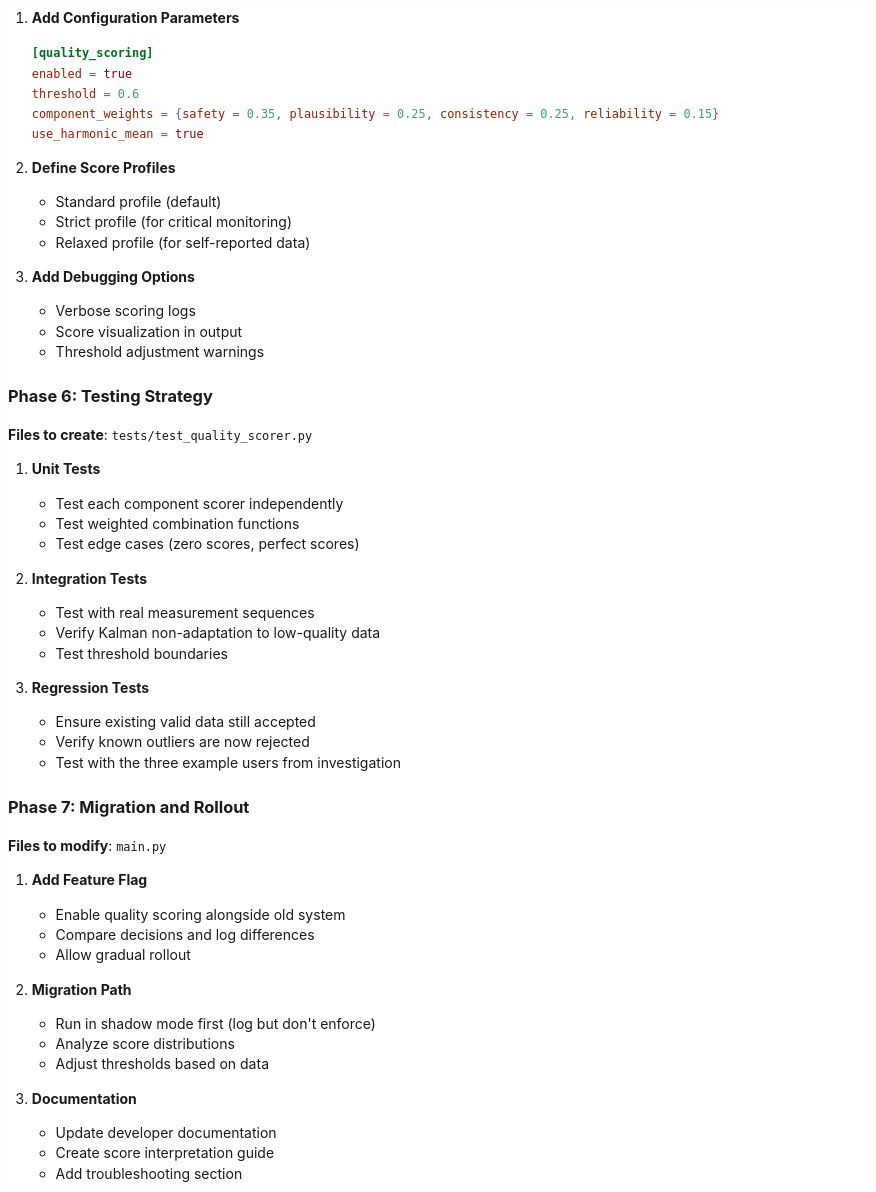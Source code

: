1. **Add Configuration Parameters**
   ```toml
   [quality_scoring]
   enabled = true
   threshold = 0.6
   component_weights = {safety = 0.35, plausibility = 0.25, consistency = 0.25, reliability = 0.15}
   use_harmonic_mean = true
   ```

2. **Define Score Profiles**
   - Standard profile (default)
   - Strict profile (for critical monitoring)
   - Relaxed profile (for self-reported data)

3. **Add Debugging Options**
   - Verbose scoring logs
   - Score visualization in output
   - Threshold adjustment warnings

### Phase 6: Testing Strategy
**Files to create**: `tests/test_quality_scorer.py`

1. **Unit Tests**
   - Test each component scorer independently
   - Test weighted combination functions
   - Test edge cases (zero scores, perfect scores)

2. **Integration Tests**
   - Test with real measurement sequences
   - Verify Kalman non-adaptation to low-quality data
   - Test threshold boundaries

3. **Regression Tests**
   - Ensure existing valid data still accepted
   - Verify known outliers are now rejected
   - Test with the three example users from investigation

### Phase 7: Migration and Rollout
**Files to modify**: `main.py`

1. **Add Feature Flag**
   - Enable quality scoring alongside old system
   - Compare decisions and log differences
   - Allow gradual rollout

2. **Migration Path**
   - Run in shadow mode first (log but don't enforce)
   - Analyze score distributions
   - Adjust thresholds based on data

3. **Documentation**
   - Update developer documentation
   - Create score interpretation guide
   - Add troubleshooting section
